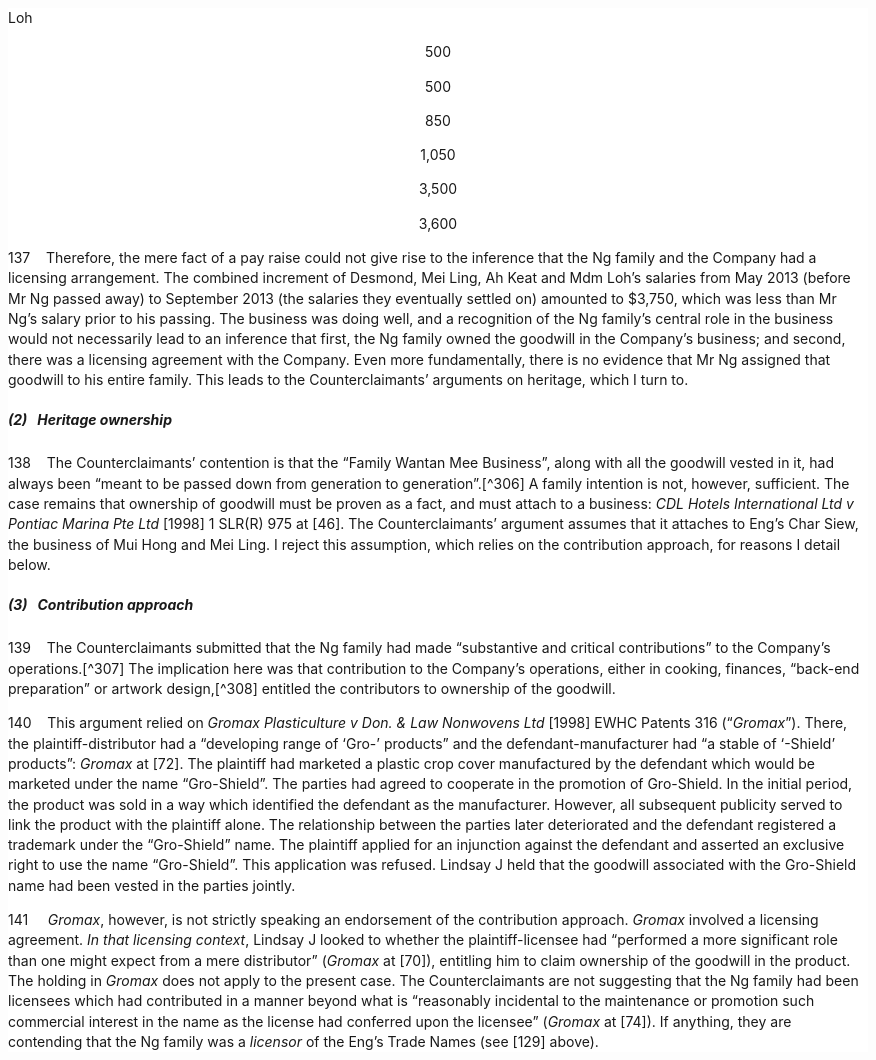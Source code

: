 Loh</p></td><td align="left" class="r" rowspan="1" valign="top"><p align="center" class="Table-Para-1">500</p></td><td align="left" class="r" rowspan="1" valign="top"><p align="center" class="Table-Para-1">500</p></td><td align="left" class="r" rowspan="1" valign="top"><p align="center" class="Table-Para-1">850</p></td><td align="left" class="r" rowspan="1" valign="top"><p align="center" class="Table-Para-1">1,050</p></td><td align="left" class="r" rowspan="1" valign="top"><p align="center" class="Table-Para-1">3,500</p></td><td align="left" class="" rowspan="1" valign="top"><p align="center" class="Table-Para-1">3,600</p></td></tr></tbody></table>

  
  

137    Therefore, the mere fact of a pay raise could not give rise to the inference that the Ng family and the Company had a licensing arrangement. The combined increment of Desmond, Mei Ling, Ah Keat and Mdm Loh’s salaries from May 2013 (before Mr Ng passed away) to September 2013 (the salaries they eventually settled on) amounted to $3,750, which was less than Mr Ng’s salary prior to his passing. The business was doing well, and a recognition of the Ng family’s central role in the business would not necessarily lead to an inference that first, the Ng family owned the goodwill in the Company’s business; and second, there was a licensing agreement with the Company. Even more fundamentally, there is no evidence that Mr Ng assigned that goodwill to his entire family. This leads to the Counterclaimants’ arguments on heritage, which I turn to.

##### (2)   Heritage ownership

138    The Counterclaimants’ contention is that the “Family Wantan Mee Business”, along with all the goodwill vested in it, had always been “meant to be passed down from generation to generation”.[^306] A family intention is not, however, sufficient. The case remains that ownership of goodwill must be proven as a fact, and must attach to a business: _CDL Hotels International Ltd v Pontiac Marina Pte Ltd_ <span class="citation">\[1998\] 1 SLR(R) 975</span> at \[46\]. The Counterclaimants’ argument assumes that it attaches to Eng’s Char Siew, the business of Mui Hong and Mei Ling. I reject this assumption, which relies on the contribution approach, for reasons I detail below.

##### (3)   Contribution approach

139    The Counterclaimants submitted that the Ng family had made “substantive and critical contributions” to the Company’s operations.[^307] The implication here was that contribution to the Company’s operations, either in cooking, finances, “back-end preparation” or artwork design,[^308] entitled the contributors to ownership of the goodwill.

140    This argument relied on _Gromax Plasticulture v Don. & Law Nonwovens Ltd_ \[1998\] EWHC Patents 316 (“_Gromax_”). There, the plaintiff-distributor had a “developing range of ‘Gro-’ products” and the defendant-manufacturer had “a stable of ‘-Shield’ products”: _Gromax_ at \[72\]. The plaintiff had marketed a plastic crop cover manufactured by the defendant which would be marketed under the name “Gro-Shield”. The parties had agreed to cooperate in the promotion of Gro-Shield. In the initial period, the product was sold in a way which identified the defendant as the manufacturer. However, all subsequent publicity served to link the product with the plaintiff alone. The relationship between the parties later deteriorated and the defendant registered a trademark under the “Gro-Shield” name. The plaintiff applied for an injunction against the defendant and asserted an exclusive right to use the name “Gro-Shield”. This application was refused. Lindsay J held that the goodwill associated with the Gro-Shield name had been vested in the parties jointly.

141     _Gromax_, however, is not strictly speaking an endorsement of the contribution approach. _Gromax_ involved a licensing agreement. _In that licensing context_, Lindsay J looked to whether the plaintiff-licensee had “performed a more significant role than one might expect from a mere distributor” (_Gromax_ at \[70\]), entitling him to claim ownership of the goodwill in the product. The holding in _Gromax_ does not apply to the present case. The Counterclaimants are not suggesting that the Ng family had been licensees which had contributed in a manner beyond what is “reasonably incidental to the maintenance or promotion such commercial interest in the name as the license had conferred upon the licensee” (_Gromax_ at \[74\]). If anything, they are contending that the Ng family was a _licensor_ of the Eng’s Trade Names (see \[129\] above).
